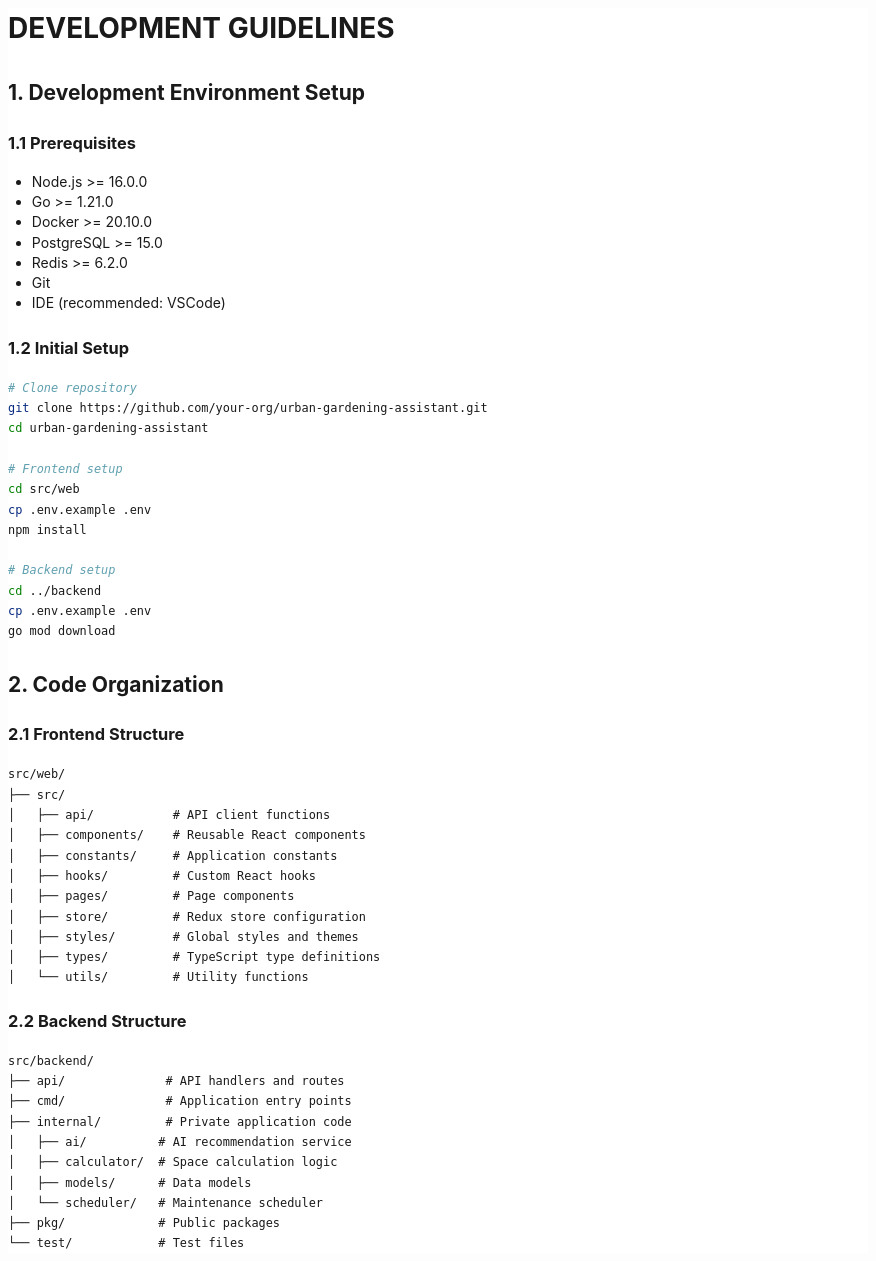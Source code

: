 # DEVELOPMENT GUIDELINES

## 1. Development Environment Setup

### 1.1 Prerequisites
- Node.js >= 16.0.0
- Go >= 1.21.0
- Docker >= 20.10.0
- PostgreSQL >= 15.0
- Redis >= 6.2.0
- Git
- IDE (recommended: VSCode)

### 1.2 Initial Setup
```bash
# Clone repository
git clone https://github.com/your-org/urban-gardening-assistant.git
cd urban-gardening-assistant

# Frontend setup
cd src/web
cp .env.example .env
npm install

# Backend setup
cd ../backend
cp .env.example .env
go mod download
```

## 2. Code Organization

### 2.1 Frontend Structure
```
src/web/
├── src/
│   ├── api/           # API client functions
│   ├── components/    # Reusable React components
│   ├── constants/     # Application constants
│   ├── hooks/         # Custom React hooks
│   ├── pages/         # Page components
│   ├── store/         # Redux store configuration
│   ├── styles/        # Global styles and themes
│   ├── types/         # TypeScript type definitions
│   └── utils/         # Utility functions
```

### 2.2 Backend Structure
```
src/backend/
├── api/              # API handlers and routes
├── cmd/              # Application entry points
├── internal/         # Private application code
│   ├── ai/          # AI recommendation service
│   ├── calculator/  # Space calculation logic
│   ├── models/      # Data models
│   └── scheduler/   # Maintenance scheduler
├── pkg/             # Public packages
└── test/            # Test files
```

